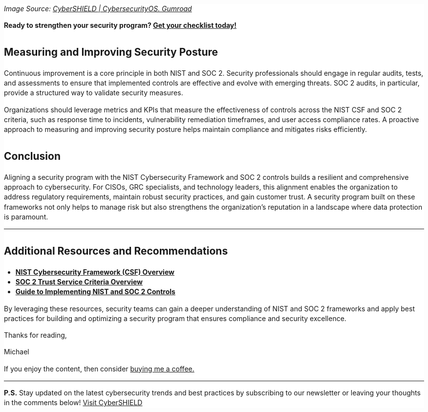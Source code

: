 *Image Source: [CyberSHIELD | CybersecurityOS. Gumroad](https://trilltayo.gumroad.com/l/sec-program-checklist)*

**Ready to strengthen your security program? [Get your checklist today!](https://trilltayo.gumroad.com/l/sec-program-checklist)**

## Measuring and Improving Security Posture

Continuous improvement is a core principle in both NIST and SOC 2. Security professionals should engage in regular audits, tests, and assessments to ensure that implemented controls are effective and evolve with emerging threats. SOC 2 audits, in particular, provide a structured way to validate security measures.

Organizations should leverage metrics and KPIs that measure the effectiveness of controls across the NIST CSF and SOC 2 criteria, such as response time to incidents, vulnerability remediation timeframes, and user access compliance rates. A proactive approach to measuring and improving security posture helps maintain compliance and mitigates risks efficiently.

## Conclusion

Aligning a security program with the NIST Cybersecurity Framework and SOC 2 controls builds a resilient and comprehensive approach to cybersecurity. For CISOs, GRC specialists, and technology leaders, this alignment enables the organization to address regulatory requirements, maintain robust security practices, and gain customer trust. A security program built on these frameworks not only helps to manage risk but also strengthens the organization’s reputation in a landscape where data protection is paramount.

---

## Additional Resources and Recommendations

- **[NIST Cybersecurity Framework (CSF) Overview](https://www.nist.gov/cyberframework)**
- **[SOC 2 Trust Service Criteria Overview](https://us.aicpa.org/interestareas/frc/assuranceadvisoryservices/aicpasoc2report)**
- **[Guide to Implementing NIST and SOC 2 Controls](https://www.isaca.org/resources)**

By leveraging these resources, security teams can gain a deeper understanding of NIST and SOC 2 frameworks and apply best practices for building and optimizing a security program that ensures compliance and security excellence.

Thanks for reading,

Michael

If you enjoy the content, then consider [buying me a coffee.](https://trilltayo.gumroad.com/coffee)

---

**P.S.** Stay updated on the latest cybersecurity trends and best practices by subscribing to our newsletter or leaving your thoughts in the comments below! [Visit CyberSHIELD](https://cybershieldacademy.net)
